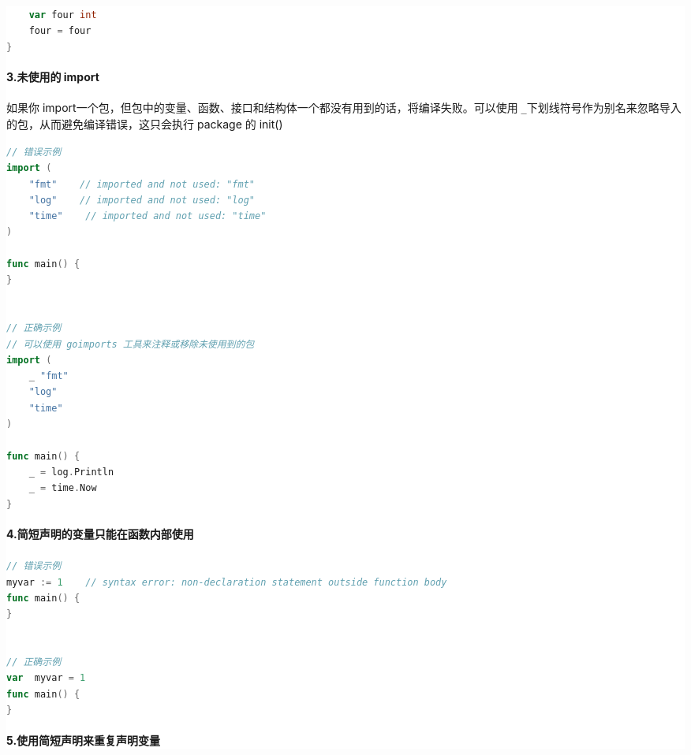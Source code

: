 ```go
    var four int
    four = four
}
```

#### 3.未使用的 import

如果你 import一个包，但包中的变量、函数、接口和结构体一个都没有用到的话，将编译失败。可以使用 `_`下划线符号作为别名来忽略导入的包，从而避免编译错误，这只会执行 package 的 init()

```go
// 错误示例
import (
    "fmt"    // imported and not used: "fmt"
    "log"    // imported and not used: "log"
    "time"    // imported and not used: "time"
)

func main() {
}


// 正确示例
// 可以使用 goimports 工具来注释或移除未使用到的包
import (
    _ "fmt"
    "log"
    "time"
)

func main() {
    _ = log.Println
    _ = time.Now
}
```

#### 4.简短声明的变量只能在函数内部使用

```go
// 错误示例
myvar := 1    // syntax error: non-declaration statement outside function body
func main() {
}


// 正确示例
var  myvar = 1
func main() {
}
```

#### 5.使用简短声明来重复声明变量
